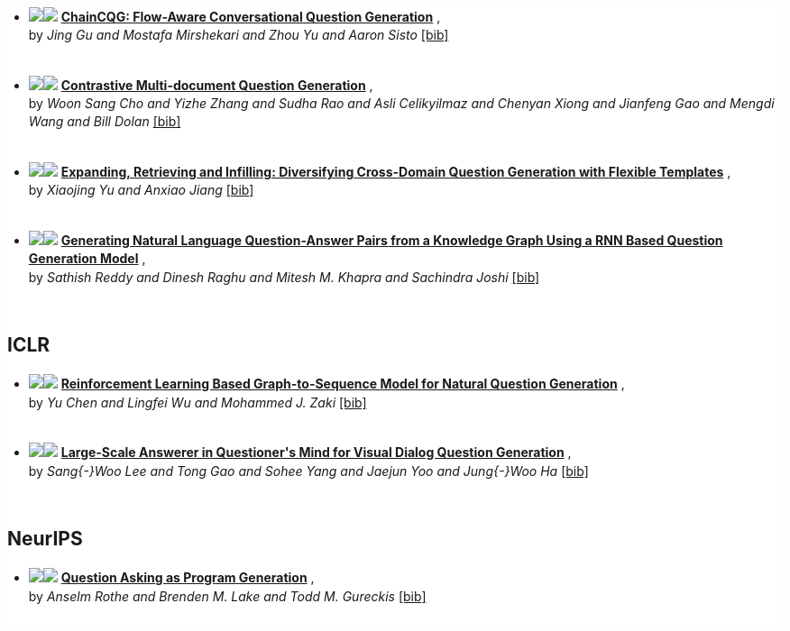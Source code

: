- [![](https://img.shields.io/badge/EACL-2021-green)](https://aclanthology.org/2021.eacl-main.177/)<a href="https://scholar.google.com.hk/scholar?q=ChainCQG:+Flow-Aware+Conversational+Question+Generation"><img src="https://img.shields.io/badge/-green.svg?&logo=google-scholar&logoColor=white" height="18" align="bottom"></a> [**ChainCQG: Flow-Aware Conversational Question Generation**](https://aclanthology.org/2021.eacl-main.177/) , <br> by *Jing Gu and
Mostafa Mirshekari and
Zhou Yu and
Aaron Sisto* [[bib]](https://github.com/bisheng/Awesome-QG/blob/master/bibtex.bib#L2329-L2346) <br><br>

- [![](https://img.shields.io/badge/EACL-2021-green)](https://doi.org/10.18653/v1/2021.eacl-main.2)<a href="https://scholar.google.com.hk/scholar?q=Contrastive+Multi-document+Question+Generation"><img src="https://img.shields.io/badge/-green.svg?&logo=google-scholar&logoColor=white" height="18" align="bottom"></a> [**Contrastive Multi-document Question Generation**](https://doi.org/10.18653/v1/2021.eacl-main.2) , <br> by *Woon Sang Cho and
Yizhe Zhang and
Sudha Rao and
Asli Celikyilmaz and
Chenyan Xiong and
Jianfeng Gao and
Mengdi Wang and
Bill Dolan* [[bib]](https://github.com/bisheng/Awesome-QG/blob/master/bibtex.bib#L3050-L3072) <br><br>

- [![](https://img.shields.io/badge/EACL-2021-green)](https://doi.org/10.18653/v1/2021.eacl-main.279)<a href="https://scholar.google.com.hk/scholar?q=Expanding,+Retrieving+and+Infilling:+Diversifying+Cross-Domain+Question+Generation+with+Flexible+Templates"><img src="https://img.shields.io/badge/-green.svg?&logo=google-scholar&logoColor=white" height="18" align="bottom"></a> [**Expanding, Retrieving and Infilling: Diversifying Cross-Domain Question
Generation with Flexible Templates**](https://doi.org/10.18653/v1/2021.eacl-main.279) , <br> by *Xiaojing Yu and
Anxiao Jiang* [[bib]](https://github.com/bisheng/Awesome-QG/blob/master/bibtex.bib#L3074-L3091) <br><br>

- [![](https://img.shields.io/badge/EACL-2017-green)](https://doi.org/10.18653/v1/e17-1036)<a href="https://scholar.google.com.hk/scholar?q=Generating+Natural+Language+Question-Answer+Pairs+from+a+Knowledge+Graph+Using+a+RNN+Based+Question+Generation+Model"><img src="https://img.shields.io/badge/-green.svg?&logo=google-scholar&logoColor=white" height="18" align="bottom"></a> [**Generating Natural Language Question-Answer Pairs from a Knowledge
Graph Using a RNN Based Question Generation Model**](https://doi.org/10.18653/v1/e17-1036) , <br> by *Sathish Reddy and
Dinesh Raghu and
Mitesh M. Khapra and
Sachindra Joshi* [[bib]](https://github.com/bisheng/Awesome-QG/blob/master/bibtex.bib#L1832-L1851) <br><br>

## ICLR

- [![](https://img.shields.io/badge/ICLR-2020-green)](https://openreview.net/forum?id=HygnDhEtvr)<a href="https://scholar.google.com.hk/scholar?q=Reinforcement+Learning+Based+Graph-to-Sequence+Model+for+Natural+Question+Generation"><img src="https://img.shields.io/badge/-green.svg?&logo=google-scholar&logoColor=white" height="18" align="bottom"></a> [**Reinforcement Learning Based Graph-to-Sequence Model for Natural Question
Generation**](https://openreview.net/forum?id=HygnDhEtvr) , <br> by *Yu Chen and
Lingfei Wu and
Mohammed J. Zaki* [[bib]](https://github.com/bisheng/Awesome-QG/blob/master/bibtex.bib#L530-L543) <br><br>

- [![](https://img.shields.io/badge/ICLR-2019-green)](https://openreview.net/forum?id=rkgT3jRct7)<a href="https://scholar.google.com.hk/scholar?q=Large-Scale+Answerer+in+Questioner's+Mind+for+Visual+Dialog+Question+Generation"><img src="https://img.shields.io/badge/-green.svg?&logo=google-scholar&logoColor=white" height="18" align="bottom"></a> [**Large-Scale Answerer in Questioner's Mind for Visual Dialog Question
Generation**](https://openreview.net/forum?id=rkgT3jRct7) , <br> by *Sang{-}Woo Lee and
Tong Gao and
Sohee Yang and
Jaejun Yoo and
Jung{-}Woo Ha* [[bib]](https://github.com/bisheng/Awesome-QG/blob/master/bibtex.bib#L1963-L1978) <br><br>

## NeurIPS

- [![](https://img.shields.io/badge/NeurIPS-2017-green)](https://proceedings.neurips.cc/paper/2017/hash/24681928425f5a9133504de568f5f6df-Abstract.html)<a href="https://scholar.google.com.hk/scholar?q=Question+Asking+as+Program+Generation"><img src="https://img.shields.io/badge/-green.svg?&logo=google-scholar&logoColor=white" height="18" align="bottom"></a> [**Question Asking as Program Generation**](https://proceedings.neurips.cc/paper/2017/hash/24681928425f5a9133504de568f5f6df-Abstract.html) , <br> by *Anselm Rothe and
Brenden M. Lake and
Todd M. Gureckis* [[bib]](https://github.com/bisheng/Awesome-QG/blob/master/bibtex.bib#L1891-L1910) <br><br>
